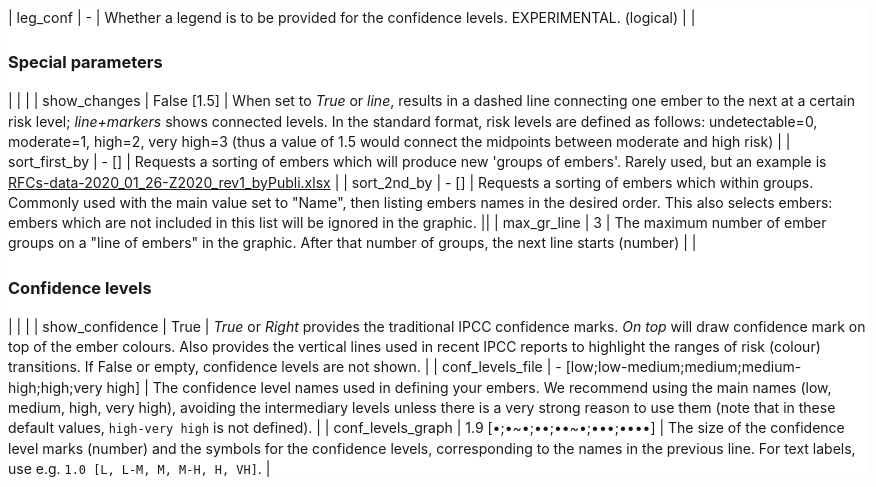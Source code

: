 | leg_conf                                                          | -                                                                  | Whether a legend is to be provided for the confidence levels. EXPERIMENTAL. (logical)                                                                                                                                                                                                                                                                                                                                                     |
| <h3> Special parameters </h3>                                     |                                                                    |                                                                                                                                                                                                                                                                                                                                                                                                                                           |
| show_changes                                                      | False [1.5]                                                        | When set to *True* or *line*, results in a dashed line connecting one ember to the next at a certain risk level; *line+markers* shows connected levels. In the standard format, risk levels are defined as follows: undetectable=0, moderate=1, high=2, very high=3 (thus a value of 1.5 would connect the midpoints between moderate and high risk)                                                                                      |
| sort_first_by                                                     | - []                                                               | Requests a sorting of embers which will produce new 'groups of embers'. Rarely used, but an example is [RFCs-data-2020_01_26-Z2020_rev1_byPubli.xlsx](examples/RFCs-data-2020_01_26-Z2020_rev1_byPubli.xlsx)                                                                                                                                                                                                                              |
| sort_2nd_by                                                       | - []                                                               | Requests a sorting of embers which within groups. Commonly used with the main value set to "Name", then listing embers names in the desired order. This also selects embers: embers which are not included in this list will be ignored in the graphic.                                                                                                                                                                                   ||
| max_gr_line                                                       | 3                                                                  | The maximum number of ember groups on a "line of embers" in the graphic. After that number of groups, the next line starts (number)                                                                                                                                                                                                                                                                                                       |
| <h3> Confidence levels </h3>                                      |                                                                    |                                                                                                                                                                                                                                                                                                                                                                                                                                           |
| show_confidence                                                   | True                                                               | *True* or *Right* provides the traditional IPCC confidence marks. *On top* will draw confidence mark on top of the ember colours. Also provides the vertical lines used in recent IPCC reports to highlight the ranges of risk (colour) transitions. If False or empty, confidence levels are not shown.                                                                                                                                  |
| conf_levels_file                                                  | -   [low;low-medium;medium;medium-high;high;very high] | The confidence level names used in defining your embers. We recommend using the main names (low, medium, high, very high), avoiding the intermediary levels unless there is a very strong reason to use them (note that in these default values, `high-very high` is not defined).                                                                                                                                                        |
| conf_levels_graph                                                 | 1.9 [•;•~•;••;••~•;•••;••••]                                   | The size of the confidence level marks (number) and the symbols for the confidence levels, corresponding to the names in the previous line. For text labels, use e.g. `1.0 [L, L-M, M, M-H, H, VH]`.                                                                                                                                                                                                                                      |